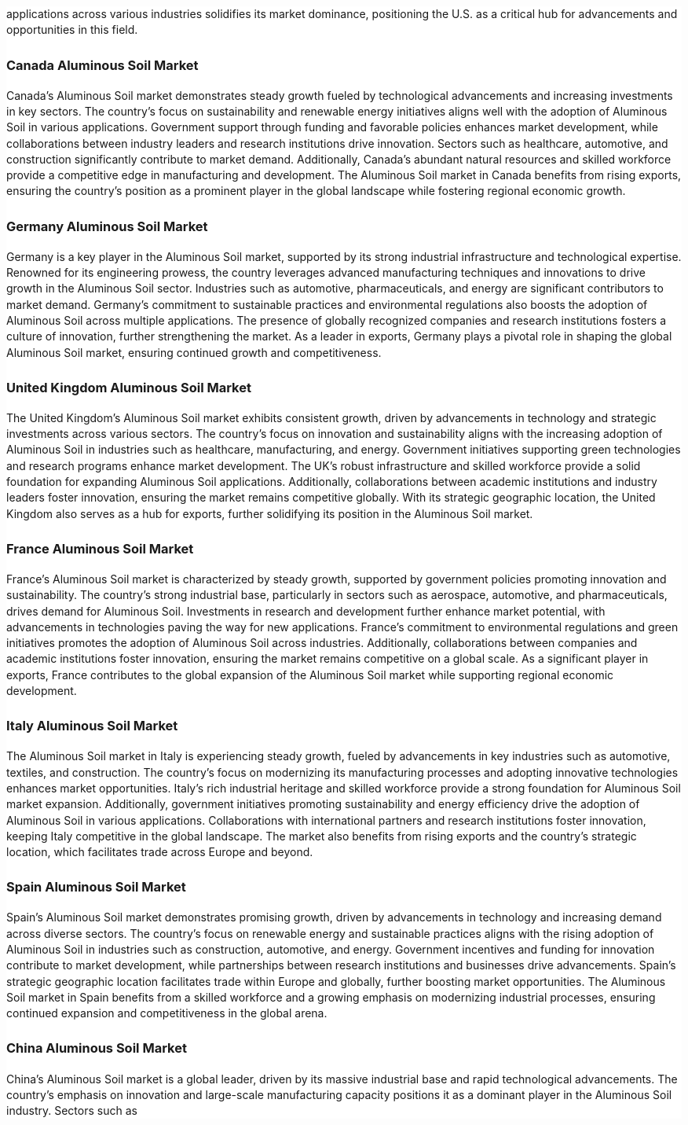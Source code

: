 applications across various industries solidifies its market dominance, positioning the U.S. as a critical hub for advancements and opportunities in this field.</p><h3>Canada Aluminous Soil Market</h3><p>Canada&rsquo;s Aluminous Soil market demonstrates steady growth fueled by technological advancements and increasing investments in key sectors. The country&rsquo;s focus on sustainability and renewable energy initiatives aligns well with the adoption of Aluminous Soil in various applications. Government support through funding and favorable policies enhances market development, while collaborations between industry leaders and research institutions drive innovation. Sectors such as healthcare, automotive, and construction significantly contribute to market demand. Additionally, Canada&rsquo;s abundant natural resources and skilled workforce provide a competitive edge in manufacturing and development. The Aluminous Soil market in Canada benefits from rising exports, ensuring the country&rsquo;s position as a prominent player in the global landscape while fostering regional economic growth.</p><h3>Germany Aluminous Soil Market</h3><p>Germany is a key player in the Aluminous Soil market, supported by its strong industrial infrastructure and technological expertise. Renowned for its engineering prowess, the country leverages advanced manufacturing techniques and innovations to drive growth in the Aluminous Soil sector. Industries such as automotive, pharmaceuticals, and energy are significant contributors to market demand. Germany&rsquo;s commitment to sustainable practices and environmental regulations also boosts the adoption of Aluminous Soil across multiple applications. The presence of globally recognized companies and research institutions fosters a culture of innovation, further strengthening the market. As a leader in exports, Germany plays a pivotal role in shaping the global Aluminous Soil market, ensuring continued growth and competitiveness.</p><h3>United Kingdom Aluminous Soil Market</h3><p>The United Kingdom&rsquo;s Aluminous Soil market exhibits consistent growth, driven by advancements in technology and strategic investments across various sectors. The country&rsquo;s focus on innovation and sustainability aligns with the increasing adoption of Aluminous Soil in industries such as healthcare, manufacturing, and energy. Government initiatives supporting green technologies and research programs enhance market development. The UK&rsquo;s robust infrastructure and skilled workforce provide a solid foundation for expanding Aluminous Soil applications. Additionally, collaborations between academic institutions and industry leaders foster innovation, ensuring the market remains competitive globally. With its strategic geographic location, the United Kingdom also serves as a hub for exports, further solidifying its position in the Aluminous Soil market.</p><h3>France Aluminous Soil Market</h3><p>France&rsquo;s Aluminous Soil market is characterized by steady growth, supported by government policies promoting innovation and sustainability. The country&rsquo;s strong industrial base, particularly in sectors such as aerospace, automotive, and pharmaceuticals, drives demand for Aluminous Soil. Investments in research and development further enhance market potential, with advancements in technologies paving the way for new applications. France&rsquo;s commitment to environmental regulations and green initiatives promotes the adoption of Aluminous Soil across industries. Additionally, collaborations between companies and academic institutions foster innovation, ensuring the market remains competitive on a global scale. As a significant player in exports, France contributes to the global expansion of the Aluminous Soil market while supporting regional economic development.</p><h3>Italy Aluminous Soil Market</h3><p>The Aluminous Soil market in Italy is experiencing steady growth, fueled by advancements in key industries such as automotive, textiles, and construction. The country&rsquo;s focus on modernizing its manufacturing processes and adopting innovative technologies enhances market opportunities. Italy&rsquo;s rich industrial heritage and skilled workforce provide a strong foundation for Aluminous Soil market expansion. Additionally, government initiatives promoting sustainability and energy efficiency drive the adoption of Aluminous Soil in various applications. Collaborations with international partners and research institutions foster innovation, keeping Italy competitive in the global landscape. The market also benefits from rising exports and the country&rsquo;s strategic location, which facilitates trade across Europe and beyond.</p><h3>Spain Aluminous Soil Market</h3><p>Spain&rsquo;s Aluminous Soil market demonstrates promising growth, driven by advancements in technology and increasing demand across diverse sectors. The country&rsquo;s focus on renewable energy and sustainable practices aligns with the rising adoption of Aluminous Soil in industries such as construction, automotive, and energy. Government incentives and funding for innovation contribute to market development, while partnerships between research institutions and businesses drive advancements. Spain&rsquo;s strategic geographic location facilitates trade within Europe and globally, further boosting market opportunities. The Aluminous Soil market in Spain benefits from a skilled workforce and a growing emphasis on modernizing industrial processes, ensuring continued expansion and competitiveness in the global arena.</p><h3>China Aluminous Soil Market</h3><p>China&rsquo;s Aluminous Soil market is a global leader, driven by its massive industrial base and rapid technological advancements. The country&rsquo;s emphasis on innovation and large-scale manufacturing capacity positions it as a dominant player in the Aluminous Soil industry. Sectors such as